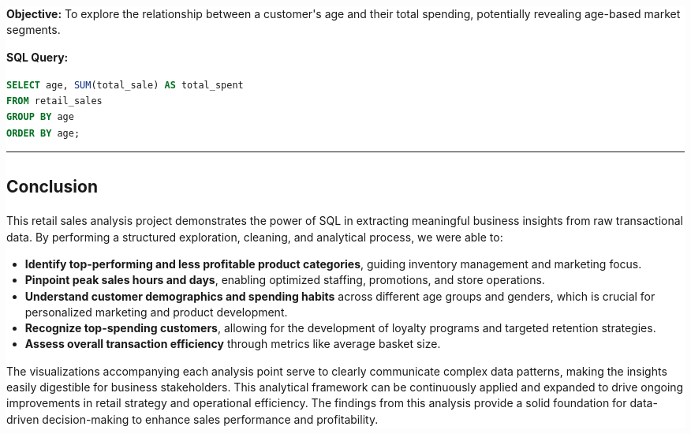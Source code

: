 **Objective:** To explore the relationship between a customer's age and their total spending, potentially revealing age-based market segments.

**SQL Query:**

```sql
SELECT age, SUM(total_sale) AS total_spent
FROM retail_sales
GROUP BY age
ORDER BY age;
```


-----

## Conclusion

This retail sales analysis project demonstrates the power of SQL in extracting meaningful business insights from raw transactional data. By performing a structured exploration, cleaning, and analytical process, we were able to:

  * **Identify top-performing and less profitable product categories**, guiding inventory management and marketing focus.
  * **Pinpoint peak sales hours and days**, enabling optimized staffing, promotions, and store operations.
  * **Understand customer demographics and spending habits** across different age groups and genders, which is crucial for personalized marketing and product development.
  * **Recognize top-spending customers**, allowing for the development of loyalty programs and targeted retention strategies.
  * **Assess overall transaction efficiency** through metrics like average basket size.

The visualizations accompanying each analysis point serve to clearly communicate complex data patterns, making the insights easily digestible for business stakeholders. This analytical framework can be continuously applied and expanded to drive ongoing improvements in retail strategy and operational efficiency. The findings from this analysis provide a solid foundation for data-driven decision-making to enhance sales performance and profitability.
